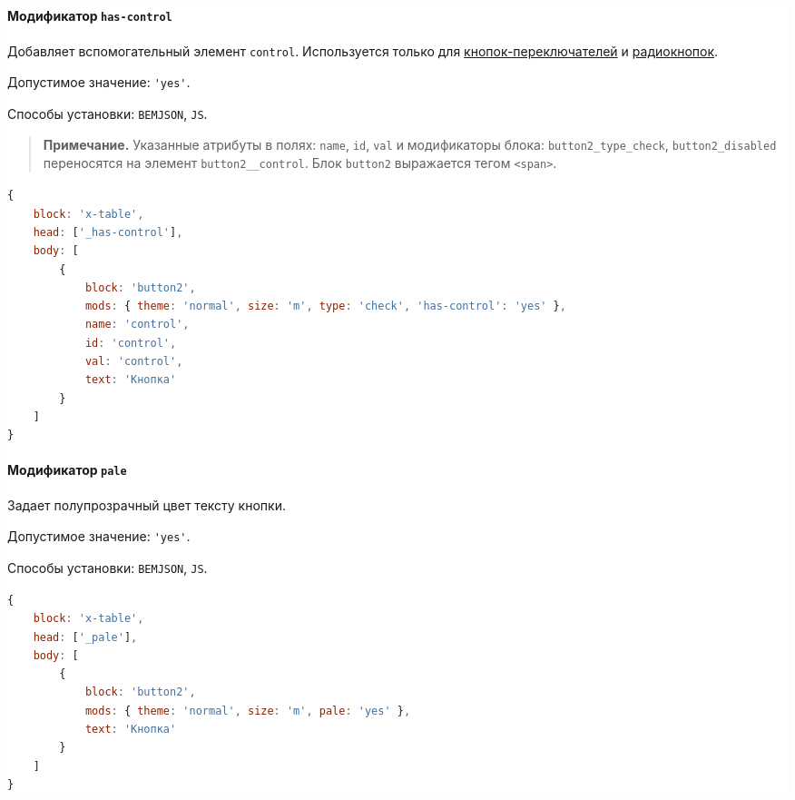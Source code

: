 <a name="mods-has-control"></a>

#### Модификатор `has-control`

Добавляет вспомогательный элемент `control`. Используется только для [кнопок-переключателей](#type-check) и [радиокнопок](#type-radio).

Допустимое значение: `'yes'`.

Способы установки: `BEMJSON`, `JS`.

> **Примечание.** Указанные атрибуты в полях: `name`, `id`, `val` и модификаторы блока: `button2_type_check`, `button2_disabled` переносятся на элемент `button2__control`. Блок `button2` выражается тегом `<span>`.

```js
{
    block: 'x-table',
    head: ['_has-control'],
    body: [
        {
            block: 'button2',
            mods: { theme: 'normal', size: 'm', type: 'check', 'has-control': 'yes' },
            name: 'control',
            id: 'control',
            val: 'control',
            text: 'Кнопка'
        }
    ]
}
```

<a name="mods-pale"></a>

#### Модификатор `pale`

Задает полупрозрачный цвет тексту кнопки.

Допустимое значение: `'yes'`.

Способы установки: `BEMJSON`, `JS`.

```js
{
    block: 'x-table',
    head: ['_pale'],
    body: [
        {
            block: 'button2',
            mods: { theme: 'normal', size: 'm', pale: 'yes' },
            text: 'Кнопка'
        }
    ]
}
```

<a name="mods-pin"></a>
